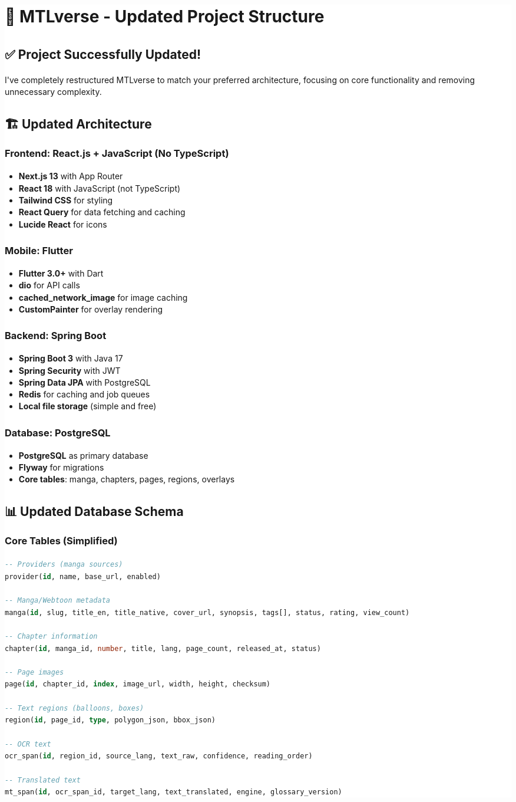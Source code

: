 # 🎯 MTLverse - Updated Project Structure

## ✅ **Project Successfully Updated!**

I've completely restructured MTLverse to match your preferred architecture, focusing on core functionality and removing unnecessary complexity.

## 🏗️ **Updated Architecture**

### **Frontend: React.js + JavaScript (No TypeScript)**
- **Next.js 13** with App Router
- **React 18** with JavaScript (not TypeScript)
- **Tailwind CSS** for styling
- **React Query** for data fetching and caching
- **Lucide React** for icons

### **Mobile: Flutter**
- **Flutter 3.0+** with Dart
- **dio** for API calls
- **cached_network_image** for image caching
- **CustomPainter** for overlay rendering

### **Backend: Spring Boot**
- **Spring Boot 3** with Java 17
- **Spring Security** with JWT
- **Spring Data JPA** with PostgreSQL
- **Redis** for caching and job queues
- **Local file storage** (simple and free)

### **Database: PostgreSQL**
- **PostgreSQL** as primary database
- **Flyway** for migrations
- **Core tables**: manga, chapters, pages, regions, overlays

## 📊 **Updated Database Schema**

### **Core Tables (Simplified)**
```sql
-- Providers (manga sources)
provider(id, name, base_url, enabled)

-- Manga/Webtoon metadata
manga(id, slug, title_en, title_native, cover_url, synopsis, tags[], status, rating, view_count)

-- Chapter information
chapter(id, manga_id, number, title, lang, page_count, released_at, status)

-- Page images
page(id, chapter_id, index, image_url, width, height, checksum)

-- Text regions (balloons, boxes)
region(id, page_id, type, polygon_json, bbox_json)

-- OCR text
ocr_span(id, region_id, source_lang, text_raw, confidence, reading_order)

-- Translated text
mt_span(id, ocr_span_id, target_lang, text_translated, engine, glossary_version)

```